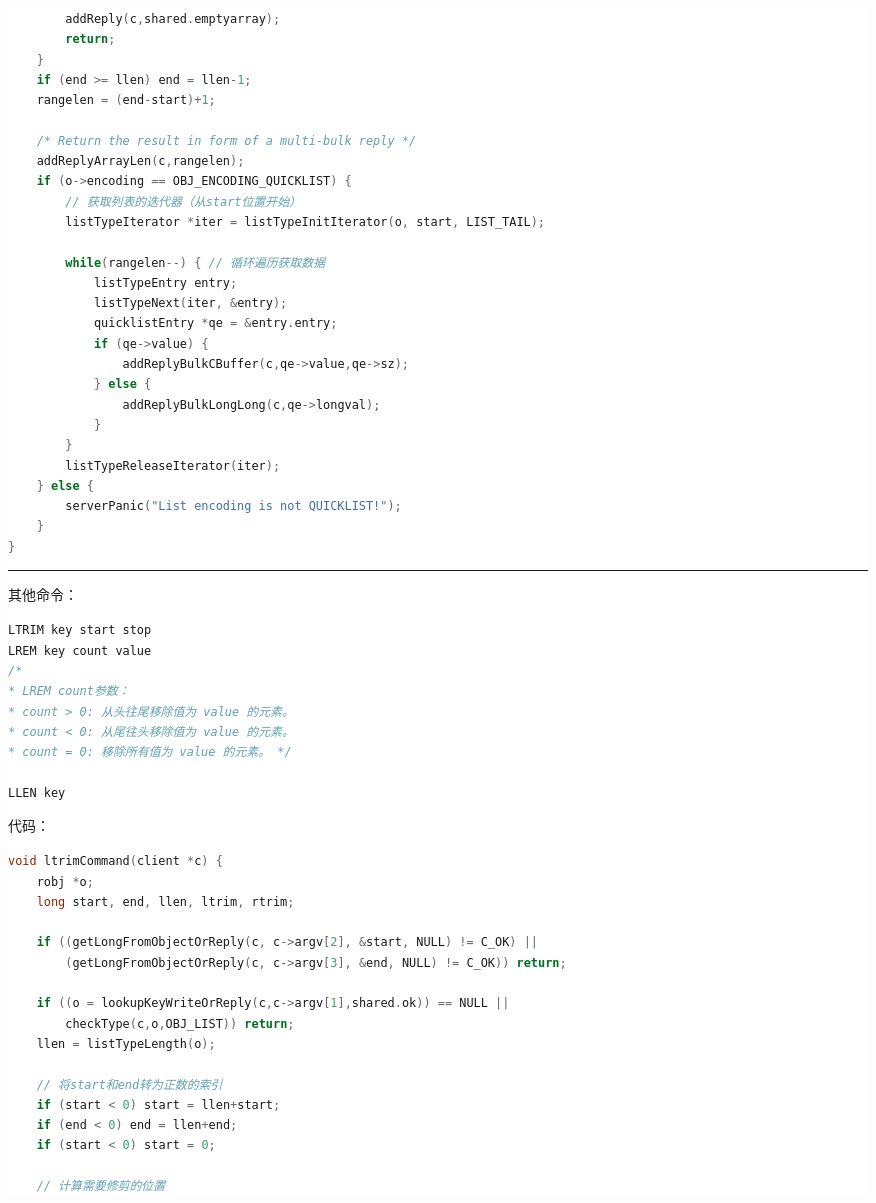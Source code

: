 ```c
        addReply(c,shared.emptyarray);
        return;
    }
    if (end >= llen) end = llen-1;
    rangelen = (end-start)+1;

    /* Return the result in form of a multi-bulk reply */
    addReplyArrayLen(c,rangelen);
    if (o->encoding == OBJ_ENCODING_QUICKLIST) {
        // 获取列表的迭代器（从start位置开始）
        listTypeIterator *iter = listTypeInitIterator(o, start, LIST_TAIL);

        while(rangelen--) { // 循环遍历获取数据
            listTypeEntry entry;
            listTypeNext(iter, &entry);
            quicklistEntry *qe = &entry.entry;
            if (qe->value) {
                addReplyBulkCBuffer(c,qe->value,qe->sz);
            } else {
                addReplyBulkLongLong(c,qe->longval);
            }
        }
        listTypeReleaseIterator(iter);
    } else {
        serverPanic("List encoding is not QUICKLIST!");
    }
}

```

---

其他命令：

```c
LTRIM key start stop
LREM key count value
/*
* LREM count参数：
* count > 0: 从头往尾移除值为 value 的元素。
* count < 0: 从尾往头移除值为 value 的元素。
* count = 0: 移除所有值为 value 的元素。 */

LLEN key
```

代码：

```c
void ltrimCommand(client *c) {
    robj *o;
    long start, end, llen, ltrim, rtrim;

    if ((getLongFromObjectOrReply(c, c->argv[2], &start, NULL) != C_OK) ||
        (getLongFromObjectOrReply(c, c->argv[3], &end, NULL) != C_OK)) return;

    if ((o = lookupKeyWriteOrReply(c,c->argv[1],shared.ok)) == NULL ||
        checkType(c,o,OBJ_LIST)) return;
    llen = listTypeLength(o);

    // 将start和end转为正数的索引
    if (start < 0) start = llen+start;
    if (end < 0) end = llen+end;
    if (start < 0) start = 0;

    // 计算需要修剪的位置
```